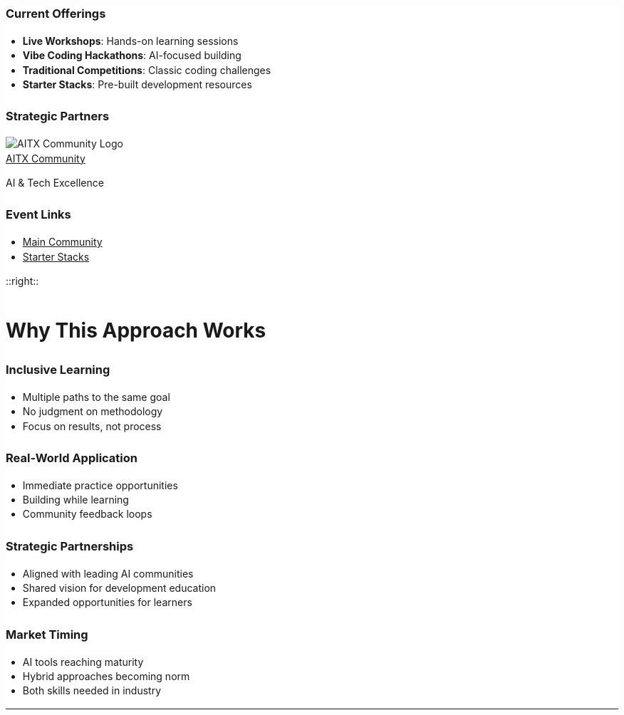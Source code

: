 ### **Current Offerings**
- **Live Workshops**: Hands-on learning sessions
- **Vibe Coding Hackathons**: AI-focused building
- **Traditional Competitions**: Classic coding challenges
- **Starter Stacks**: Pre-built development resources

### **Strategic Partners**
<div class="flex items-center gap-4 mt-4">
  <img src="/images/landscape_OG-AITX-logo-whitebackgrund.avif" class="h-12 object-contain" alt="AITX Community Logo">
  <div>
    <a href="https://aitxcommunity.com" class="text-blue-300 hover:text-blue-100 font-semibold">AITX Community</a>
    <p class="text-sm text-gray-300">AI & Tech Excellence</p>
  </div>
</div>

### **Event Links**
- [Main Community](https://lu.ma/Organizedai)
- [Starter Stacks](https://lu.ma/organizedai-starterstacks)

</v-clicks>

::right::

# Why This Approach Works

<v-clicks>

### **Inclusive Learning**
- Multiple paths to the same goal
- No judgment on methodology
- Focus on results, not process

### **Real-World Application**
- Immediate practice opportunities
- Building while learning
- Community feedback loops

### **Strategic Partnerships**
- Aligned with leading AI communities
- Shared vision for development education
- Expanded opportunities for learners

### **Market Timing**
- AI tools reaching maturity
- Hybrid approaches becoming norm
- Both skills needed in industry

</v-clicks>

---